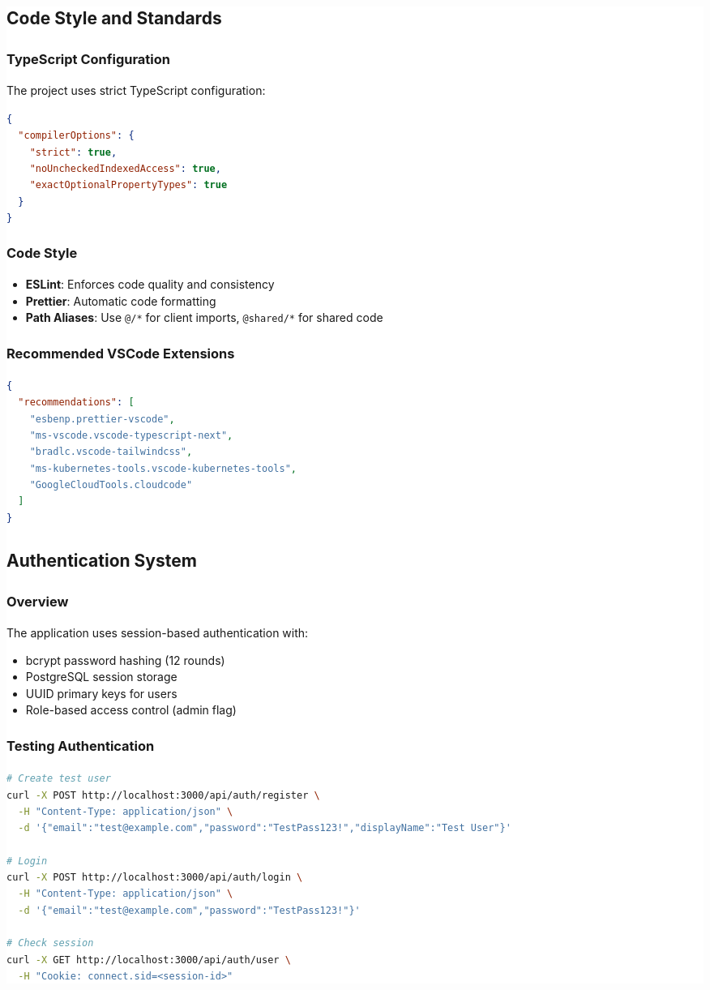 ## Code Style and Standards

### TypeScript Configuration

The project uses strict TypeScript configuration:

```json
{
  "compilerOptions": {
    "strict": true,
    "noUncheckedIndexedAccess": true,
    "exactOptionalPropertyTypes": true
  }
}
```

### Code Style

- **ESLint**: Enforces code quality and consistency
- **Prettier**: Automatic code formatting
- **Path Aliases**: Use `@/*` for client imports, `@shared/*` for shared code

### Recommended VSCode Extensions

```json
{
  "recommendations": [
    "esbenp.prettier-vscode",
    "ms-vscode.vscode-typescript-next",
    "bradlc.vscode-tailwindcss",
    "ms-kubernetes-tools.vscode-kubernetes-tools",
    "GoogleCloudTools.cloudcode"
  ]
}
```

## Authentication System

### Overview

The application uses session-based authentication with:
- bcrypt password hashing (12 rounds)
- PostgreSQL session storage
- UUID primary keys for users
- Role-based access control (admin flag)

### Testing Authentication

```bash
# Create test user
curl -X POST http://localhost:3000/api/auth/register \
  -H "Content-Type: application/json" \
  -d '{"email":"test@example.com","password":"TestPass123!","displayName":"Test User"}'

# Login
curl -X POST http://localhost:3000/api/auth/login \
  -H "Content-Type: application/json" \
  -d '{"email":"test@example.com","password":"TestPass123!"}'

# Check session
curl -X GET http://localhost:3000/api/auth/user \
  -H "Cookie: connect.sid=<session-id>"
```
